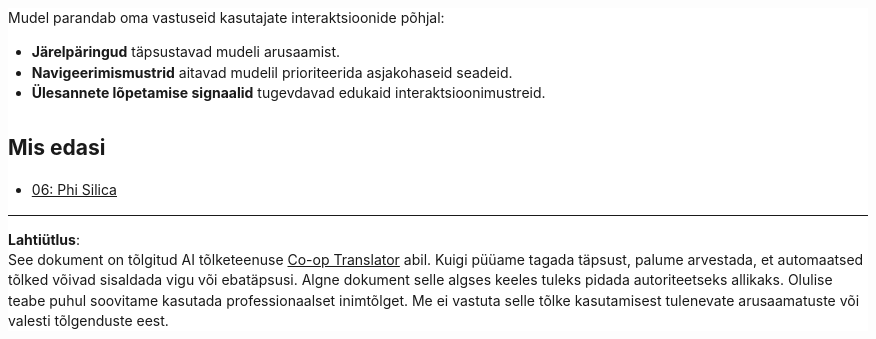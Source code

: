 Mudel parandab oma vastuseid kasutajate interaktsioonide põhjal:

- **Järelpäringud** täpsustavad mudeli arusaamist.
- **Navigeerimismustrid** aitavad mudelil prioriteerida asjakohaseid seadeid.
- **Ülesannete lõpetamise signaalid** tugevdavad edukaid interaktsioonimustreid.

## Mis edasi
- [06: Phi Silica](06.phisilica.md)

---

**Lahtiütlus**:  
See dokument on tõlgitud AI tõlketeenuse [Co-op Translator](https://github.com/Azure/co-op-translator) abil. Kuigi püüame tagada täpsust, palume arvestada, et automaatsed tõlked võivad sisaldada vigu või ebatäpsusi. Algne dokument selle algses keeles tuleks pidada autoriteetseks allikaks. Olulise teabe puhul soovitame kasutada professionaalset inimtõlget. Me ei vastuta selle tõlke kasutamisest tulenevate arusaamatuste või valesti tõlgenduste eest.
